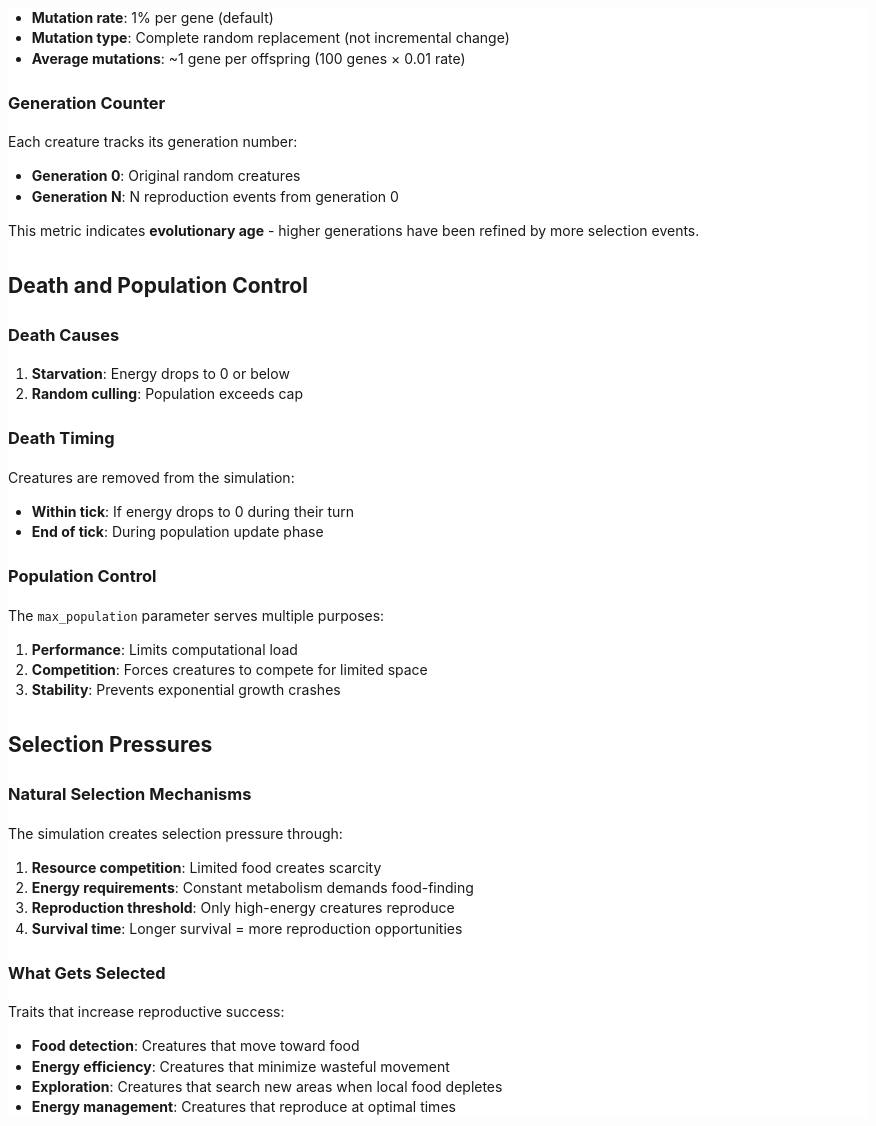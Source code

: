 - **Mutation rate**: 1% per gene (default)
- **Mutation type**: Complete random replacement (not incremental change)
- **Average mutations**: ~1 gene per offspring (100 genes × 0.01 rate)

### Generation Counter

Each creature tracks its generation number:
- **Generation 0**: Original random creatures
- **Generation N**: N reproduction events from generation 0

This metric indicates **evolutionary age** - higher generations have been refined by more selection events.

## Death and Population Control

### Death Causes

1. **Starvation**: Energy drops to 0 or below
2. **Random culling**: Population exceeds cap

### Death Timing

Creatures are removed from the simulation:
- **Within tick**: If energy drops to 0 during their turn
- **End of tick**: During population update phase

### Population Control

The `max_population` parameter serves multiple purposes:

1. **Performance**: Limits computational load
2. **Competition**: Forces creatures to compete for limited space
3. **Stability**: Prevents exponential growth crashes

## Selection Pressures

### Natural Selection Mechanisms

The simulation creates selection pressure through:

1. **Resource competition**: Limited food creates scarcity
2. **Energy requirements**: Constant metabolism demands food-finding
3. **Reproduction threshold**: Only high-energy creatures reproduce
4. **Survival time**: Longer survival = more reproduction opportunities

### What Gets Selected

Traits that increase reproductive success:

- **Food detection**: Creatures that move toward food
- **Energy efficiency**: Creatures that minimize wasteful movement
- **Exploration**: Creatures that search new areas when local food depletes
- **Energy management**: Creatures that reproduce at optimal times
